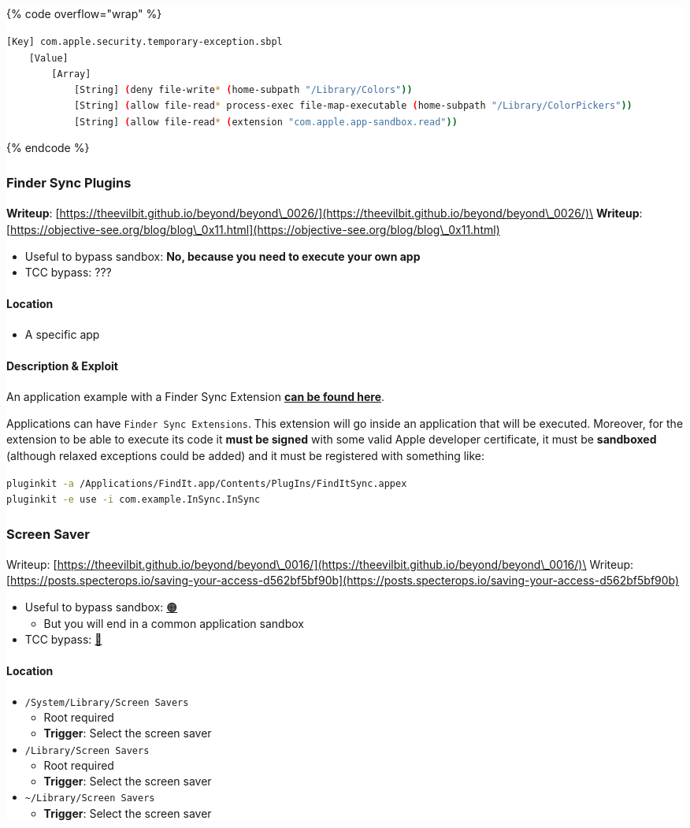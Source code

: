 {% code overflow="wrap" %}
```bash
[Key] com.apple.security.temporary-exception.sbpl
	[Value]
		[Array]
			[String] (deny file-write* (home-subpath "/Library/Colors"))
			[String] (allow file-read* process-exec file-map-executable (home-subpath "/Library/ColorPickers"))
			[String] (allow file-read* (extension "com.apple.app-sandbox.read"))
```
{% endcode %}

### Finder Sync Plugins

**Writeup**: [https://theevilbit.github.io/beyond/beyond\_0026/](https://theevilbit.github.io/beyond/beyond\_0026/)\
**Writeup**: [https://objective-see.org/blog/blog\_0x11.html](https://objective-see.org/blog/blog\_0x11.html)

* Useful to bypass sandbox: **No, because you need to execute your own app**
* TCC bypass: ???

#### Location

* A specific app

#### Description & Exploit

An application example with a Finder Sync Extension [**can be found here**](https://github.com/D00MFist/InSync).

Applications can have `Finder Sync Extensions`. This extension will go inside an application that will be executed. Moreover, for the extension to be able to execute its code it **must be signed** with some valid Apple developer certificate, it must be **sandboxed** (although relaxed exceptions could be added) and it must be registered with something like:

```bash
pluginkit -a /Applications/FindIt.app/Contents/PlugIns/FindItSync.appex
pluginkit -e use -i com.example.InSync.InSync
```

### Screen Saver

Writeup: [https://theevilbit.github.io/beyond/beyond\_0016/](https://theevilbit.github.io/beyond/beyond\_0016/)\
Writeup: [https://posts.specterops.io/saving-your-access-d562bf5bf90b](https://posts.specterops.io/saving-your-access-d562bf5bf90b)

* Useful to bypass sandbox: [🟠](https://emojipedia.org/large-orange-circle)
  * But you will end in a common application sandbox
* TCC bypass: [🔴](https://emojipedia.org/large-red-circle)

#### Location

* `/System/Library/Screen Savers`
  * Root required
  * **Trigger**: Select the screen saver
* `/Library/Screen Savers`
  * Root required
  * **Trigger**: Select the screen saver
* `~/Library/Screen Savers`
  * **Trigger**: Select the screen saver
